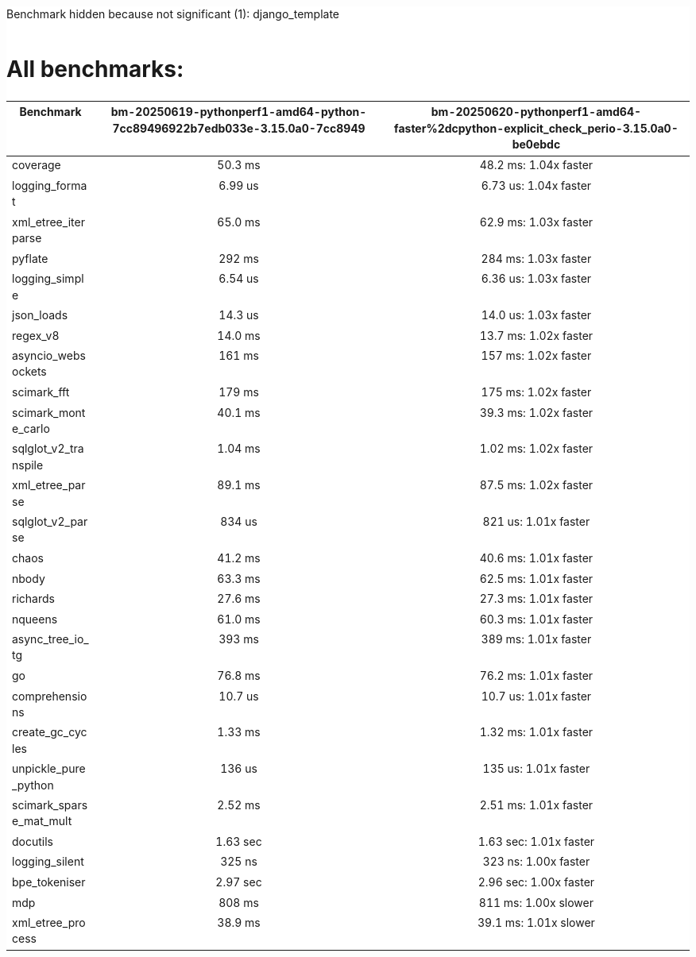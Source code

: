 Benchmark hidden because not significant (1): django_template

All benchmarks:
===============

| Benchmark                 | bm-20250619-pythonperf1-amd64-python-7cc89496922b7edb033e-3.15.0a0-7cc8949 | bm-20250620-pythonperf1-amd64-faster%2dcpython-explicit_check_perio-3.15.0a0-be0ebdc |
|---------------------------|:--------------------------------------------------------------------------:|:------------------------------------------------------------------------------------:|
| coverage                  | 50.3 ms                                                                    | 48.2 ms: 1.04x faster                                                                |
| logging_format            | 6.99 us                                                                    | 6.73 us: 1.04x faster                                                                |
| xml_etree_iterparse       | 65.0 ms                                                                    | 62.9 ms: 1.03x faster                                                                |
| pyflate                   | 292 ms                                                                     | 284 ms: 1.03x faster                                                                 |
| logging_simple            | 6.54 us                                                                    | 6.36 us: 1.03x faster                                                                |
| json_loads                | 14.3 us                                                                    | 14.0 us: 1.03x faster                                                                |
| regex_v8                  | 14.0 ms                                                                    | 13.7 ms: 1.02x faster                                                                |
| asyncio_websockets        | 161 ms                                                                     | 157 ms: 1.02x faster                                                                 |
| scimark_fft               | 179 ms                                                                     | 175 ms: 1.02x faster                                                                 |
| scimark_monte_carlo       | 40.1 ms                                                                    | 39.3 ms: 1.02x faster                                                                |
| sqlglot_v2_transpile      | 1.04 ms                                                                    | 1.02 ms: 1.02x faster                                                                |
| xml_etree_parse           | 89.1 ms                                                                    | 87.5 ms: 1.02x faster                                                                |
| sqlglot_v2_parse          | 834 us                                                                     | 821 us: 1.01x faster                                                                 |
| chaos                     | 41.2 ms                                                                    | 40.6 ms: 1.01x faster                                                                |
| nbody                     | 63.3 ms                                                                    | 62.5 ms: 1.01x faster                                                                |
| richards                  | 27.6 ms                                                                    | 27.3 ms: 1.01x faster                                                                |
| nqueens                   | 61.0 ms                                                                    | 60.3 ms: 1.01x faster                                                                |
| async_tree_io_tg          | 393 ms                                                                     | 389 ms: 1.01x faster                                                                 |
| go                        | 76.8 ms                                                                    | 76.2 ms: 1.01x faster                                                                |
| comprehensions            | 10.7 us                                                                    | 10.7 us: 1.01x faster                                                                |
| create_gc_cycles          | 1.33 ms                                                                    | 1.32 ms: 1.01x faster                                                                |
| unpickle_pure_python      | 136 us                                                                     | 135 us: 1.01x faster                                                                 |
| scimark_sparse_mat_mult   | 2.52 ms                                                                    | 2.51 ms: 1.01x faster                                                                |
| docutils                  | 1.63 sec                                                                   | 1.63 sec: 1.01x faster                                                               |
| logging_silent            | 325 ns                                                                     | 323 ns: 1.00x faster                                                                 |
| bpe_tokeniser             | 2.97 sec                                                                   | 2.96 sec: 1.00x faster                                                               |
| mdp                       | 808 ms                                                                     | 811 ms: 1.00x slower                                                                 |
| xml_etree_process         | 38.9 ms                                                                    | 39.1 ms: 1.01x slower                                                                |